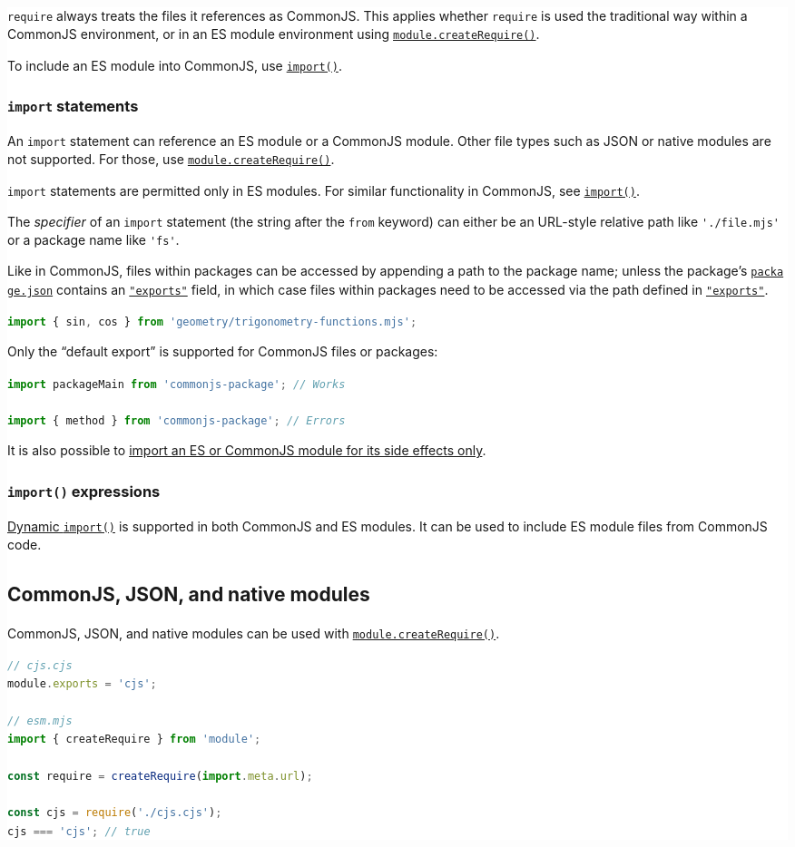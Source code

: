 `require` always treats the files it references as CommonJS. This applies
whether `require` is used the traditional way within a CommonJS environment, or
in an ES module environment using [`module.createRequire()`][].

To include an ES module into CommonJS, use [`import()`][].

### `import` statements

An `import` statement can reference an ES module or a CommonJS module. Other
file types such as JSON or native modules are not supported. For those, use
[`module.createRequire()`][].

`import` statements are permitted only in ES modules. For similar functionality
in CommonJS, see [`import()`][].

The _specifier_ of an `import` statement (the string after the `from` keyword)
can either be an URL-style relative path like `'./file.mjs'` or a package name
like `'fs'`.

Like in CommonJS, files within packages can be accessed by appending a path to
the package name; unless the package’s [`package.json`][] contains an
[`"exports"`][] field, in which case files within packages need to be accessed
via the path defined in [`"exports"`][].

```js
import { sin, cos } from 'geometry/trigonometry-functions.mjs';
```

Only the “default export” is supported for CommonJS files or packages:


```js
import packageMain from 'commonjs-package'; // Works

import { method } from 'commonjs-package'; // Errors
```

It is also possible to
[import an ES or CommonJS module for its side effects only][].

### `import()` expressions

[Dynamic `import()`][] is supported in both CommonJS and ES modules. It can be
used to include ES module files from CommonJS code.

## CommonJS, JSON, and native modules

CommonJS, JSON, and native modules can be used with
[`module.createRequire()`][].

```js
// cjs.cjs
module.exports = 'cjs';

// esm.mjs
import { createRequire } from 'module';

const require = createRequire(import.meta.url);

const cjs = require('./cjs.cjs');
cjs === 'cjs'; // true
```


[CommonJS]: modules.html
[Conditional exports]: packages.html#packages_conditional_exports
[Dynamic `import()`]: https://wiki.developer.mozilla.org/en-US/docs/Web/JavaScript/Reference/Statements/import#Dynamic_Imports
[ECMAScript-modules implementation]: https://github.com/nodejs/modules/blob/master/doc/plan-for-new-modules-implementation.md
[ECMAScript Top-Level `await` proposal]: https://github.com/tc39/proposal-top-level-await/
[ES Module Integration Proposal for Web Assembly]: https://github.com/webassembly/esm-integration
[Node.js EP for ES Modules]: https://github.com/nodejs/node-eps/blob/master/002-es-modules.md
[Terminology]: #esm_terminology
[WHATWG JSON modules specification]: https://html.spec.whatwg.org/#creating-a-json-module-script
[`data:` URLs]: https://developer.mozilla.org/en-US/docs/Web/HTTP/Basics_of_HTTP/Data_URIs
[`export`]: https://developer.mozilla.org/en-US/docs/Web/JavaScript/Reference/Statements/export
[`import()`]: #esm_import_expressions
[`import.meta.url`]: #esm_import_meta
[`import`]: https://developer.mozilla.org/en-US/docs/Web/JavaScript/Reference/Statements/import
[`module.createRequire()`]: module.html#module_module_createrequire_filename
[`module.syncBuiltinESMExports()`]: module.html#module_module_syncbuiltinesmexports
[`transformSource` hook]: #esm_transformsource_source_context_defaulttransformsource
[`ArrayBuffer`]: https://developer.mozilla.org/en-US/docs/Web/JavaScript/Reference/Global_Objects/ArrayBuffer
[`SharedArrayBuffer`]: https://developer.mozilla.org/en-US/docs/Web/JavaScript/Reference/Global_Objects/SharedArrayBuffer
[`string`]: https://developer.mozilla.org/en-US/docs/Web/JavaScript/Reference/Global_Objects/String
[`TypedArray`]: https://developer.mozilla.org/en-US/docs/Web/JavaScript/Reference/Global_Objects/TypedArray
[`Uint8Array`]: https://developer.mozilla.org/en-US/docs/Web/JavaScript/Reference/Global_Objects/Uint8Array
[`util.TextDecoder`]: util.html#util_class_util_textdecoder
[import an ES or CommonJS module for its side effects only]: https://developer.mozilla.org/en-US/docs/Web/JavaScript/Reference/Statements/import#Import_a_module_for_its_side_effects_only
[special scheme]: https://url.spec.whatwg.org/#special-scheme
[the official standard format]: https://tc39.github.io/ecma262/#sec-modules
[transpiler loader example]: #esm_transpiler_loader
[6.1.7 Array Index]: https://tc39.es/ecma262/#integer-index
[Top-Level Await]: https://github.com/tc39/proposal-top-level-await
[Core modules]: modules.html#modules_core_modules
[`package.json`]: packages.html#packages_node_js_package_json_field_definitions
[`"exports"`]: packages.html#packages_exports
[`"type"`]: packages.html#packages_type